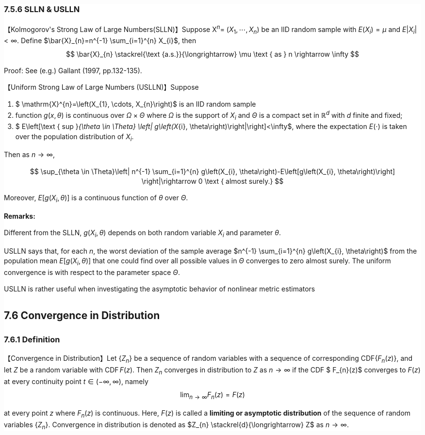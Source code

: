 ### 7.5.6 SLLN & USLLN

【Kolmogorov's Strong Law of Large Numbers(SLLN)】Suppose $\mathrm{X}^{n}=$ $\left(X_{1}, \cdots, X_{n}\right)$ be an IID random sample with $E\left(X_{i}\right)=\mu$ and $E\left|X_{i}\right|<\infty .$ Define $\bar{X}_{n}=n^{-1} \sum_{i=1}^{n} X_{i}$, then
$$
\bar{X}_{n} \stackrel{\text {a.s.}}{\longrightarrow} \mu \text { as } n \rightarrow \infty
$$

Proof: See (e.g.) Gallant (1997, pp.132-135).

【Uniform Strong Law of Large Numbers (USLLN)】Suppose

1. $ \mathrm{X}^{n}=\left(X_{1}, \cdots, X_{n}\right)$ is an IID random sample
2. function $g(x, \theta)$ is continuous over $\Omega \times \Theta$ where $\Omega$ is the support of $X_{i}$ and $\Theta$ is a compact set in $\mathbb{R}^{d}$ with $d$ finite and fixed;
3. $ E\left[\text { sup }_{\theta \in \Theta} \left| g\left(X_{i}, \theta\right)\right|\right]<\infty$, where the expectation $E(\cdot)$ is taken over the population distribution of $X_{i}$. 

Then as $n \to \infty$,

$$
\sup_{\theta \in \Theta}\left| n^{-1} \sum_{i=1}^{n} g\left(X_{i}, \theta\right)-E\left[g\left(X_{i}, \theta\right)\right] \right|\rightarrow 0 \text { almost surely.}
$$

Moreover, $E\left[g\left(X_{i}, \theta\right)\right]$ is a continuous function of $\theta$ over $\Theta$.

**Remarks:**

Different from the SLLN, $g\left(X_{i}, \theta\right)$ depends on both random variable $X_{i}$ and parameter $\theta$.

USLLN says that, for each $n$, the worst deviation of the sample average $n^{-1} \sum_{i=1}^{n} g\left(X_{i}, \theta\right)$ from the population mean $E\left[g\left(X_{i}, \theta\right)\right]$ that one could find over all possible values in $\Theta$ converges to zero almost surely. The uniform convergence is with respect to the parameter space $\Theta$.

USLLN is rather useful when investigating the asymptotic behavior of nonlinear metric estimators

## 7.6 Convergence in Distribution

### 7.6.1 Definition

【Convergence in Distribution】Let $\left\{Z_{n}\right\}$ be a sequence of random variables with a sequence of corresponding CDF$\left\{F_{n}(z)\right\},$ and let $Z$ be a random variable with $\operatorname{CDF} F(z) .$ Then $Z_{n}$ converges in distribution to $Z$ as $n \rightarrow \infty$ if the CDF $ F_{n}(z)$ converges to $F(z)$ at every continuity point $t \in(-\infty, \infty),$ namely
$$
\lim _{n \rightarrow \infty} F_{n}(z)=F(z)
$$

at every point $z$ where $F_{n}(z)$ is continuous. Here, $F(z)$ is called a **limiting or asymptotic distribution** of the sequence of random variables $\left\{Z_{n}\right\}$. Convergence in distribution is denoted
as $Z_{n} \stackrel{d}{\longrightarrow} Z$ as $n \rightarrow \infty$.
